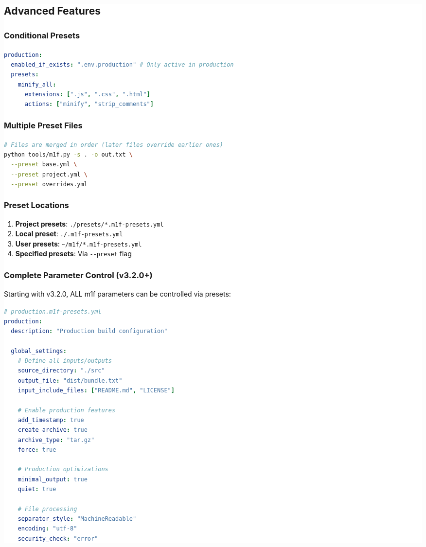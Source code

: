 ## Advanced Features

### Conditional Presets

```yaml
production:
  enabled_if_exists: ".env.production" # Only active in production
  presets:
    minify_all:
      extensions: [".js", ".css", ".html"]
      actions: ["minify", "strip_comments"]
```

### Multiple Preset Files

```bash
# Files are merged in order (later files override earlier ones)
python tools/m1f.py -s . -o out.txt \
  --preset base.yml \
  --preset project.yml \
  --preset overrides.yml
```

### Preset Locations

1. **Project presets**: `./presets/*.m1f-presets.yml`
2. **Local preset**: `./.m1f-presets.yml`
3. **User presets**: `~/m1f/*.m1f-presets.yml`
4. **Specified presets**: Via `--preset` flag

### Complete Parameter Control (v3.2.0+)

Starting with v3.2.0, ALL m1f parameters can be controlled via presets:

```yaml
# production.m1f-presets.yml
production:
  description: "Production build configuration"
  
  global_settings:
    # Define all inputs/outputs
    source_directory: "./src"
    output_file: "dist/bundle.txt"
    input_include_files: ["README.md", "LICENSE"]
    
    # Enable production features
    add_timestamp: true
    create_archive: true
    archive_type: "tar.gz"
    force: true
    
    # Production optimizations
    minimal_output: true
    quiet: true
    
    # File processing
    separator_style: "MachineReadable"
    encoding: "utf-8"
    security_check: "error"
```
